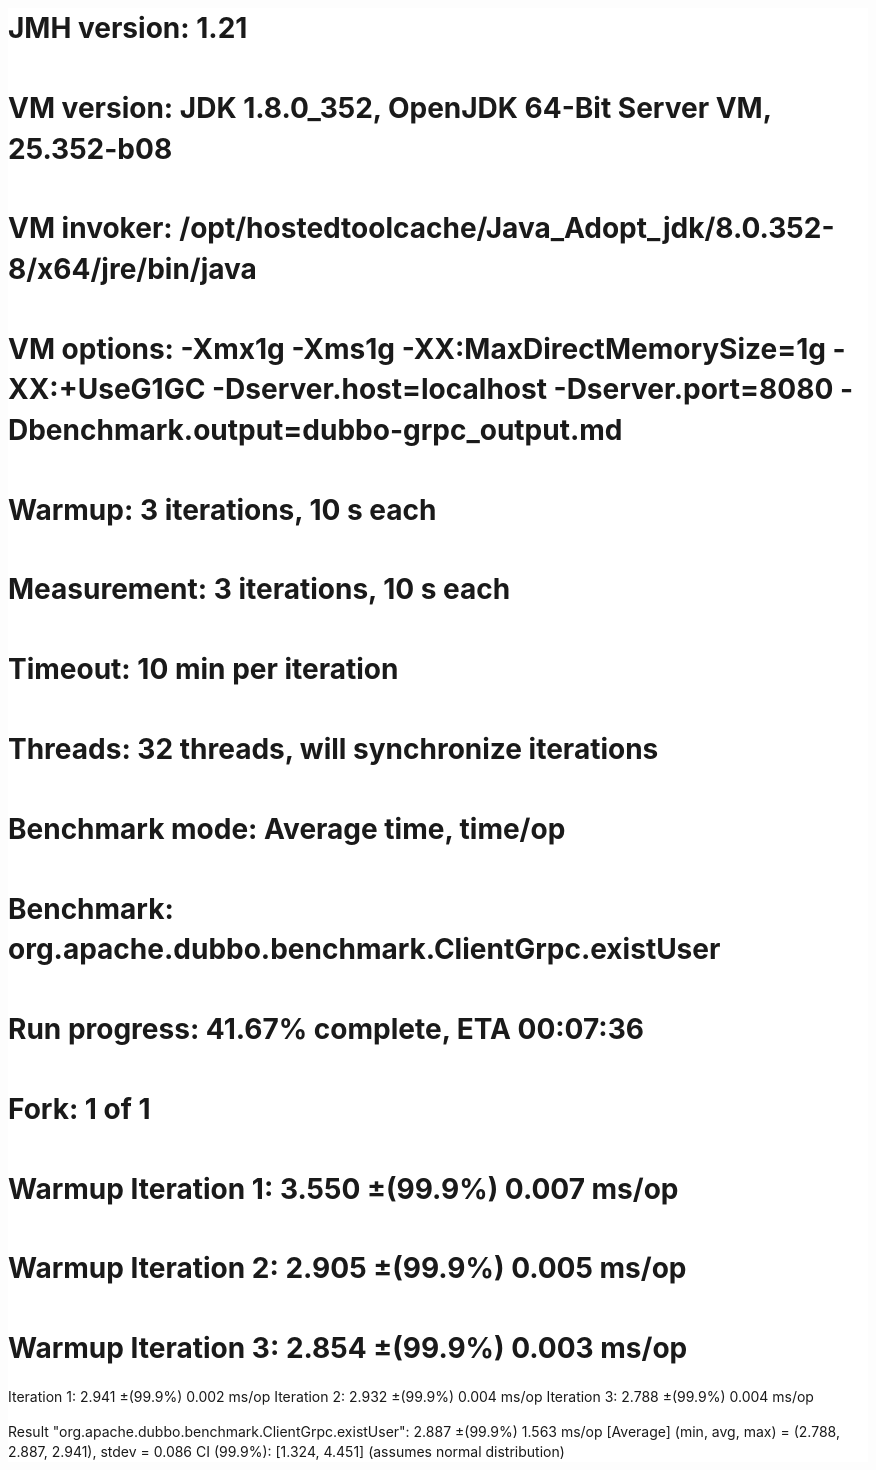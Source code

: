 
# JMH version: 1.21
# VM version: JDK 1.8.0_352, OpenJDK 64-Bit Server VM, 25.352-b08
# VM invoker: /opt/hostedtoolcache/Java_Adopt_jdk/8.0.352-8/x64/jre/bin/java
# VM options: -Xmx1g -Xms1g -XX:MaxDirectMemorySize=1g -XX:+UseG1GC -Dserver.host=localhost -Dserver.port=8080 -Dbenchmark.output=dubbo-grpc_output.md
# Warmup: 3 iterations, 10 s each
# Measurement: 3 iterations, 10 s each
# Timeout: 10 min per iteration
# Threads: 32 threads, will synchronize iterations
# Benchmark mode: Average time, time/op
# Benchmark: org.apache.dubbo.benchmark.ClientGrpc.existUser

# Run progress: 41.67% complete, ETA 00:07:36
# Fork: 1 of 1
# Warmup Iteration   1: 3.550 ±(99.9%) 0.007 ms/op
# Warmup Iteration   2: 2.905 ±(99.9%) 0.005 ms/op
# Warmup Iteration   3: 2.854 ±(99.9%) 0.003 ms/op
Iteration   1: 2.941 ±(99.9%) 0.002 ms/op
Iteration   2: 2.932 ±(99.9%) 0.004 ms/op
Iteration   3: 2.788 ±(99.9%) 0.004 ms/op


Result "org.apache.dubbo.benchmark.ClientGrpc.existUser":
  2.887 ±(99.9%) 1.563 ms/op [Average]
  (min, avg, max) = (2.788, 2.887, 2.941), stdev = 0.086
  CI (99.9%): [1.324, 4.451] (assumes normal distribution)
